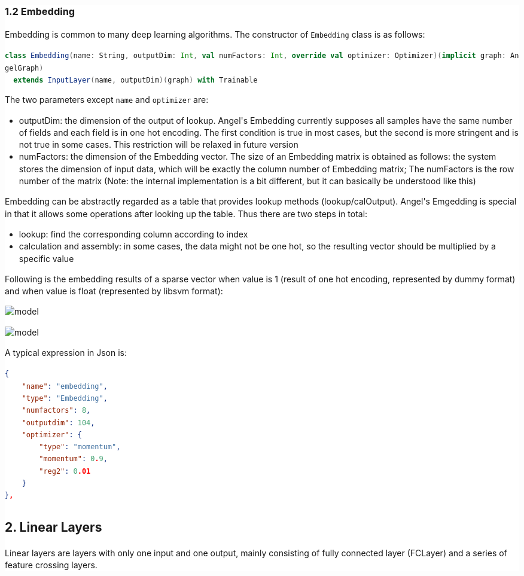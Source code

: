 ### 1.2 Embedding
Embedding is common to many deep learning algorithms. The constructor of `Embedding` class is as follows:

```scala
class Embedding(name: String, outputDim: Int, val numFactors: Int, override val optimizer: Optimizer)(implicit graph: AngelGraph)
  extends InputLayer(name, outputDim)(graph) with Trainable
```
The two parameters except `name` and `optimizer` are:

- outputDim: the dimension of the output of lookup. Angel's Embedding currently supposes all samples have the same number of fields and each field is in one hot encoding. The first condition is true in most cases, but the second is more stringent and is not true in some cases. This restriction will be relaxed in future version
- numFactors: the dimension of the Embedding vector. The size of an Embedding matrix is obtained as follows: the system stores the dimension of input data, which will be exactly the column number of Embedding matrix; The numFactors is the row number of the matrix (Note: the internal implementation is a bit different, but it can basically be understood like this)

Embedding can be abstractly regarded as a table that provides lookup methods (lookup/calOutput). Angel's Emgedding is special in that it allows some operations after looking up the table. Thus there are two steps in total:

- lookup: find the corresponding column according to index
- calculation and assembly: in some cases, the data might not be one hot, so the resulting vector should be multiplied by a specific value

Following is the embedding results of a sparse vector when value is 1 (result of one hot encoding, represented by dummy format) and when value is float (represented by libsvm format):

![model](http://latex.codecogs.com/png.latex?\dpi{120}(1,5,40,\cdots,10000)\rightarrow(\bold{v}_1,\bold{v}_5,\bold{v}_{40},\cdots,\bold{v}_{10000}))

![model](http://latex.codecogs.com/png.latex?\dpi{120}(1:0.3,5:0.7,40:1.9,\cdots,10000:3.2)\rightarrow(0.3\bold{v}_1,0.7\bold{v}_5,1.9\bold{v}_{40},\cdots,3.2\bold{v}_{10000}))

A typical expression in Json is:
```json
{
    "name": "embedding",
    "type": "Embedding",
    "numfactors": 8,
    "outputdim": 104,
    "optimizer": {
        "type": "momentum",
        "momentum": 0.9,
        "reg2": 0.01
    }
},
```

## 2. Linear Layers
Linear layers are layers with only one input and one output, mainly consisting of fully connected layer (FCLayer) and a series of feature crossing layers.
